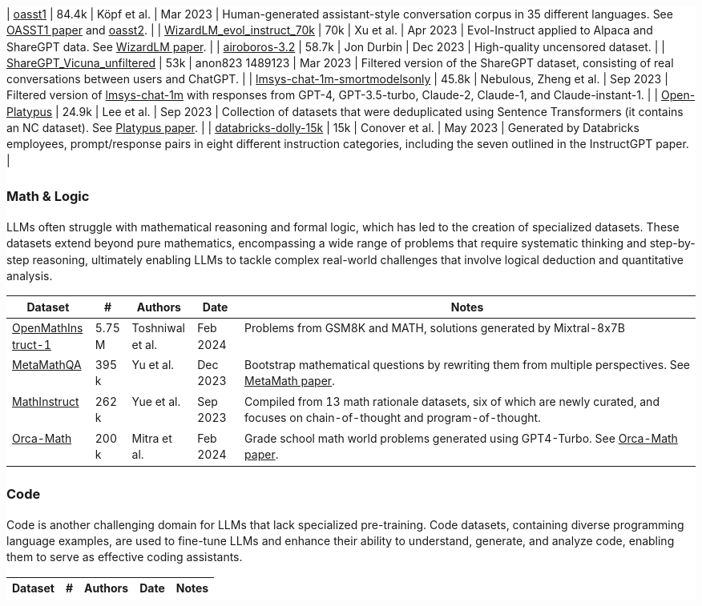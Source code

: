 | [oasst1](https://huggingface.co/datasets/OpenAssistant/oasst1)                                                | 84.4k | Köpf et al.                  | Mar 2023 | Human-generated assistant-style conversation corpus in 35 different languages. See [OASST1 paper](https://arxiv.org/abs/2304.07327) and [oasst2](https://huggingface.co/datasets/OpenAssistant/oasst2). |
| [WizardLM_evol_instruct_70k](https://huggingface.co/datasets/mlabonne/WizardLM_evol_instruct_v2_70K-ShareGPT) | 70k   | Xu et al.                    | Apr 2023 | Evol-Instruct applied to Alpaca and ShareGPT data. See [WizardLM paper](https://arxiv.org/abs/2304.12244).                                                                                              |
| [airoboros-3.2](https://huggingface.co/datasets/jondurbin/airoboros-3.2)                                      | 58.7k | Jon Durbin                   | Dec 2023 | High-quality uncensored dataset.                                                                                                                                                                        |
| [ShareGPT_Vicuna_unfiltered](https://huggingface.co/datasets/anon8231489123/ShareGPT_Vicuna_unfiltered)       | 53k   | anon823 1489123              | Mar 2023 | Filtered version of the ShareGPT dataset, consisting of real conversations between users and ChatGPT.                                                                                                   |
| [lmsys-chat-1m-smortmodelsonly](https://huggingface.co/datasets/Nebulous/lmsys-chat-1m-smortmodelsonly)       | 45.8k | Nebulous, Zheng et al.       | Sep 2023 | Filtered version of [lmsys-chat-1m](https://huggingface.co/datasets/lmsys/lmsys-chat-1m) with responses from GPT-4, GPT-3.5-turbo, Claude-2, Claude-1, and Claude-instant-1.                            |
| [Open-Platypus](https://huggingface.co/datasets/garage-bAInd/Open-Platypus)                                   | 24.9k | Lee et al.                   | Sep 2023 | Collection of datasets that were deduplicated using Sentence Transformers (it contains an NC dataset). See [Platypus paper](https://arxiv.org/abs/2308.07317).                                          |
| [databricks-dolly-15k](https://huggingface.co/datasets/databricks/databricks-dolly-15k)                       | 15k   | Conover et al.               | May 2023 | Generated by Databricks employees, prompt/response pairs in eight different instruction categories, including the seven outlined in the InstructGPT paper.                                              |

### Math & Logic

LLMs often struggle with mathematical reasoning and formal logic, which has led to the creation of specialized datasets. These datasets extend beyond pure mathematics, encompassing a wide range of problems that require systematic thinking and step-by-step reasoning, ultimately enabling LLMs to tackle complex real-world challenges that involve logical deduction and quantitative analysis.

| Dataset                                                                             | #    | Authors      | Date     | Notes                                                                                                                                  |
| ----------------------------------------------------------------------------------- | ---- | ------------ | -------- | -------------------------------------------------------------------------------------------------------------------------------------- |
| [OpenMathInstruct-1](https://huggingface.co/datasets/nvidia/OpenMathInstruct-1)     | 5.75M | Toshniwal et al. | Feb 2024 | Problems from GSM8K and MATH, solutions generated by Mixtral-8x7B                                                                      |
| [MetaMathQA](https://huggingface.co/datasets/meta-math/MetaMathQA)                  | 395k | Yu et al.    | Dec 2023 | Bootstrap mathematical questions by rewriting them from multiple perspectives. See [MetaMath paper](https://arxiv.org/abs/2309.12284). |
| [MathInstruct](https://huggingface.co/datasets/TIGER-Lab/MathInstruct)              | 262k | Yue et al.   | Sep 2023 | Compiled from 13 math rationale datasets, six of which are newly curated, and focuses on chain-of-thought and program-of-thought.      |
| [Orca-Math](https://huggingface.co/datasets/microsoft/orca-math-word-problems-200k) | 200k | Mitra et al. | Feb 2024 | Grade school math world problems generated using GPT4-Turbo. See [Orca-Math paper](https://arxiv.org/pdf/2402.14830.pdf).              |

### Code

Code is another challenging domain for LLMs that lack specialized pre-training. Code datasets, containing diverse programming language examples, are used to fine-tune LLMs and enhance their ability to understand, generate, and analyze code, enabling them to serve as effective coding assistants.

| Dataset                                                                                                      | #     | Authors       | Date     | Notes                                                                                                                                                                                                                                                                                                                                                 |
| ------------------------------------------------------------------------------------------------------------ | ----- | ------------- | -------- | ----------------------------------------------------------------------------------------------------------------------------------------------------------------------------------------------------------------------------------------------------------------------------------------------------------------------------------------------------- |